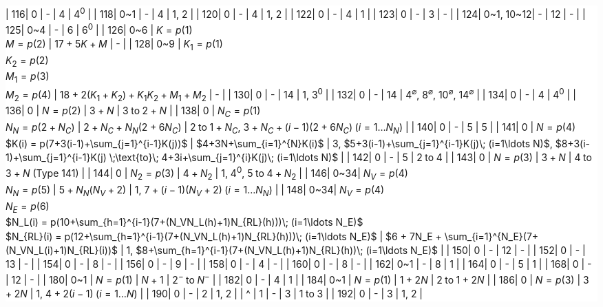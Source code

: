 | 116| 0   | - | $4$ | $4^0$ |
| 118| 0~1 | - | $4$ | $1$, $2$ |
| 120| 0   | - | $4$ | $1$, $2$ |
| 122| 0   | - | $4$ | $1$ |
| 123| 0   | - | $3$ | - |
| 124| 0~1, 10~12| - | $12$ | - |
| 125| 0~4 | - | $6$ | $6^0$ |
| 126| 0~6 | $K = p(1)$<br>$M = p(2)$ | $17+5K+M$ | - |
| 128| 0~9 | $K_1 = p(1)$<br>$K_2 = p(2)$<br>$M_1 = p(3)$<br>$M_2 = p(4)$ | $18 + 2(K_1 + K_2) + K_1K_2 + M_1 + M_2$ | - |
| 130| 0   | - | $14$ | $1$, $3^0$ |
| 132| 0   | - | $14$ | $4^\varnothing$, $8^\varnothing$, $10^\varnothing$, $14^\varnothing$ |
| 134| 0   | - | $4$ | $4^0$ |
| 136| 0   | $N = p(2)$ | $3+N$ | $3 \;\text{to}\; 2+N$ |
| 138| 0   | $N_C = p(1)$<br>$N_N = p(2+N_C)$ | $2+N_C+N_N(2+6N_C)$ | $2 \;\text{to}\; 1+N_C$, $3+N_C+(i-1)(2+6N_C)\; (i=1\ldots N_N)$ |
| 140| 0   | - | $5$ | $5$ |
| 141| 0   | $N = p(4)$<br>$K(i) = p(7+3(i-1)+\sum_{j=1}^{i-1}K(j))$ | $4+3N+\sum_{i=1}^{N}K(i)$ | $3$, $5+3(i-1)+\sum_{j=1}^{i-1}K(j)\; (i=1\ldots N)$, $8+3(i-1)+\sum_{j=1}^{i-1}K(j) \;\text{to}\; 4+3i+\sum_{j=1}^{i}K(j)\; (i=1\ldots N)$ |
| 142| 0   | - | $5$ | $2 \;\text{to}\; 4$ |
| 143| 0   | $N = p(3)$ | $3+N$ | $4 \;\text{to}\; 3+N$ (Type 141) |
| 144| 0   | $N_2 = p(3)$ | $4+N_2$ | $1$, $4^0$, $5 \;\text{to}\; 4+N_2$ |
| 146| 0~34| $N_V = p(4)$<br>$N_N = p(5)$ | $5 + N_N(N_V+2)$ | $1$, $7+(i-1)(N_V+2)\; (i=1\ldots N_N)$ |
| 148| 0~34| $N_V = p(4)$<br>$N_E = p(6)$<br>$N_L(i) = p(10+\sum_{h=1}^{i-1}(7+(N_VN_L(h)+1)N_{RL}(h)))\; (i=1\ldots N_E)$<br>$N_{RL}(i) = p(12+\sum_{h=1}^{i-1}(7+(N_VN_L(h)+1)N_{RL}(h)))\; (i=1\ldots N_E)$ | $6 + 7N_E + \sum_{i=1}^{N_E}(7+(N_VN_L(i)+1)N_{RL}(i))$ | $1$, $8+\sum_{h=1}^{i-1}(7+(N_VN_L(h)+1)N_{RL}(h))\; (i=1\ldots N_E)$ |
| 150| 0   | - | $12$ | - |
| 152| 0   | - | $13$ | - |
| 154| 0   | - | $8$ | - |
| 156| 0   | - | $9$ | - |
| 158| 0   | - | $4$ | - |
| 160| 0   | - | $8$ | - |
| 162| 0~1 | - | $8$ | $1$ |
| 164| 0   | - | $5$ | $1$ |
| 168| 0   | - | $12$ | - |
| 180| 0~1 | $N = p(1)$ | $N+1$ | $2^- \;\text{to}\; N^-$ |
| 182| 0   | - | $4$ | $1$ |
| 184| 0~1 | $N = p(1)$ | $1+2N$ | $2 \;\text{to}\; 1+2N$ |
| 186| 0   | $N = p(3)$ | $3+2N$ | $1$, $4+2(i-1)\; (i=1\ldots N)$ |
| 190| 0   | - | $2$ | $1$, $2$ |
| ^  | 1   | - | $3$ | $1 \;\text{to}\; 3$ |
| 192| 0   | - | $3$ | $1$, $2$ |